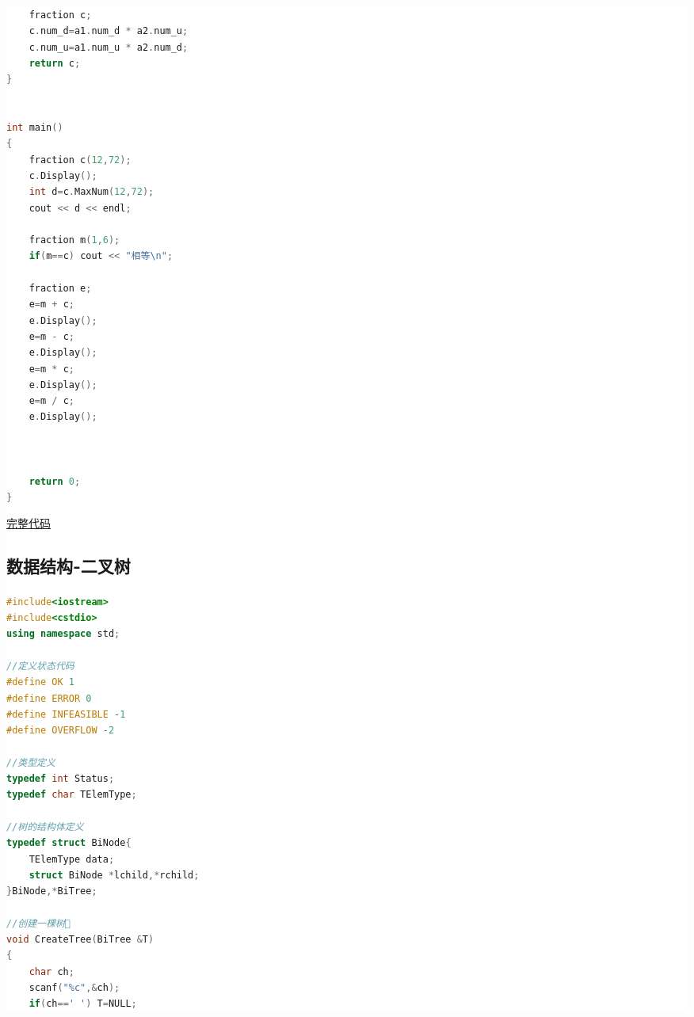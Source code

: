 ```c++
	fraction c;
	c.num_d=a1.num_d * a2.num_u;
	c.num_u=a1.num_u * a2.num_d;
	return c;
}


int main()
{
	fraction c(12,72);
	c.Display();
	int d=c.MaxNum(12,72);
	cout << d << endl;

	fraction m(1,6);
	if(m==c) cout << "相等\n";

	fraction e;
	e=m + c;
	e.Display();
	e=m - c;
	e.Display();
	e=m * c;
	e.Display();
	e=m / c;
	e.Display();



	return 0;
}
```
[完整代码](https://github.com/ourfor/My-C-Learning/blob/master/homework/fraction.cpp)

## 数据结构-二叉树
```c++
#include<iostream>
#include<cstdio>
using namespace std;

//定义状态代码
#define OK 1
#define ERROR 0
#define INFEASIBLE -1
#define OVERFLOW -2

//类型定义
typedef int Status;
typedef char TElemType;

//树的结构体定义
typedef struct BiNode{
	TElemType data;
	struct BiNode *lchild,*rchild;
}BiNode,*BiTree;

//创建一棵树🌲
void CreateTree(BiTree &T)
{
	char ch;
	scanf("%c",&ch);
	if(ch==' ') T=NULL;
```